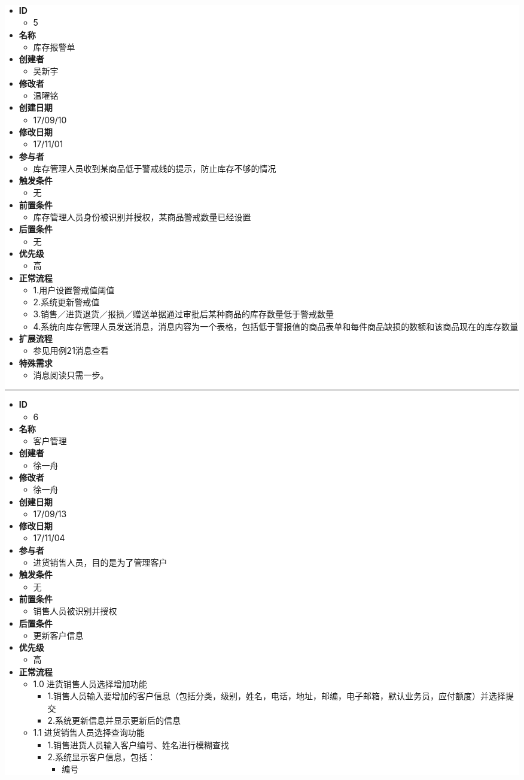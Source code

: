 - **ID**
    - 5
- **名称**
    - 库存报警单
- **创建者**
    - 吴新宇
- **修改者**
    - 温曜铭
- **创建日期**
    - 17/09/10
- **修改日期**
    - 17/11/01
- **参与者**
    - 库存管理人员收到某商品低于警戒线的提示，防止库存不够的情况
- **触发条件**
    - 无
- **前置条件**
    - 库存管理人员身份被识别并授权，某商品警戒数量已经设置
- **后置条件**
    - 无
- **优先级**
    - 高
- **正常流程**
    - 1.用户设置警戒值阈值
    - 2.系统更新警戒值
    - 3.销售／进货退货／报损／赠送单据通过审批后某种商品的库存数量低于警戒数量
    - 4.系统向库存管理人员发送消息，消息内容为一个表格，包括低于警报值的商品表单和每件商品缺损的数额和该商品现在的库存数量
- **扩展流程**
    - 参见用例21消息查看
- **特殊需求**
    - 消息阅读只需一步。

---

- **ID**
    - 6
- **名称**
    - 客户管理
- **创建者**
    - 徐一舟
- **修改者**
    - 徐一舟
- **创建日期**
    - 17/09/13
- **修改日期**
    - 17/11/04
- **参与者**
    - 进货销售人员，目的是为了管理客户
- **触发条件**
    - 无
- **前置条件**
    - 销售人员被识别并授权
- **后置条件**
    - 更新客户信息
- **优先级**
    - 高
- **正常流程**
    - 1.0 进货销售人员选择增加功能
        - 1.销售人员输入要增加的客户信息（包括分类，级别，姓名，电话，地址，邮编，电子邮箱，默认业务员，应付额度）并选择提交
        - 2.系统更新信息并显示更新后的信息
    - 1.1 进货销售人员选择查询功能
        - 1.销售进货人员输入客户编号、姓名进行模糊查找
        - 2.系统显示客户信息，包括：
            - 编号